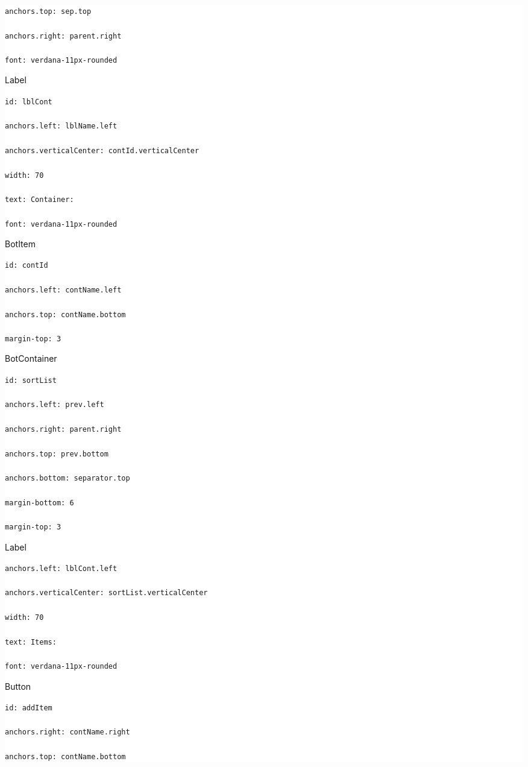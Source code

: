     anchors.top: sep.top

    anchors.right: parent.right

    font: verdana-11px-rounded

  Label

    id: lblCont

    anchors.left: lblName.left

    anchors.verticalCenter: contId.verticalCenter

    width: 70

    text: Container:

    font: verdana-11px-rounded

  BotItem

    id: contId

    anchors.left: contName.left

    anchors.top: contName.bottom

    margin-top: 3

  BotContainer

    id: sortList

    anchors.left: prev.left

    anchors.right: parent.right

    anchors.top: prev.bottom

    anchors.bottom: separator.top

    margin-bottom: 6

    margin-top: 3

  Label

    anchors.left: lblCont.left

    anchors.verticalCenter: sortList.verticalCenter

    width: 70

    text: Items: 

    font: verdana-11px-rounded

  Button

    id: addItem

    anchors.right: contName.right

    anchors.top: contName.bottom
